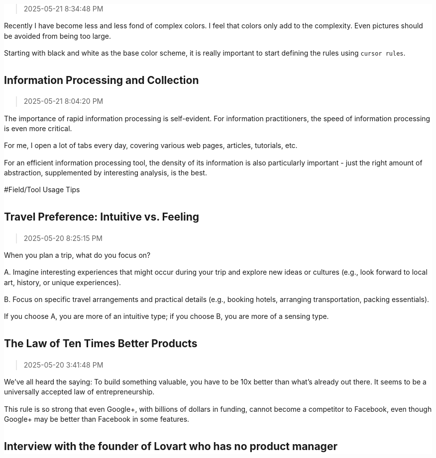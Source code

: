 > 2025-05-21 8:34:48 PM

> 

Recently I have become less and less fond of complex colors. I feel that colors only add to the complexity. Even pictures should be avoided from being too large.

Starting with black and white as the base color scheme, it is really important to start defining the rules using `cursor rules`.

## Information Processing and Collection

> 2025-05-21 8:04:20 PM

> 

The importance of rapid information processing is self-evident. For information practitioners, the speed of information processing is even more critical.

For me, I open a lot of tabs every day, covering various web pages, articles, tutorials, etc.

For an efficient information processing tool, the density of its information is also particularly important - just the right amount of abstraction, supplemented by interesting analysis, is the best.

#Field/Tool Usage Tips

## Travel Preference: Intuitive vs. Feeling

> 2025-05-20 8:25:15 PM

> 

When you plan a trip, what do you focus on?

A. Imagine interesting experiences that might occur during your trip and explore new ideas or cultures (e.g., look forward to local art, history, or unique experiences).

B. Focus on specific travel arrangements and practical details (e.g., booking hotels, arranging transportation, packing essentials).

If you choose A, you are more of an intuitive type; if you choose B, you are more of a sensing type.

## The Law of Ten Times Better Products

> 2025-05-20 3:41:48 PM

> 

We’ve all heard the saying: To build something valuable, you have to be 10x better than what’s already out there. It seems to be a universally accepted law of entrepreneurship.

This rule is so strong that even Google+, with billions of dollars in funding, cannot become a competitor to Facebook, even though Google+ may be better than Facebook in some features.

## Interview with the founder of Lovart who has no product manager
